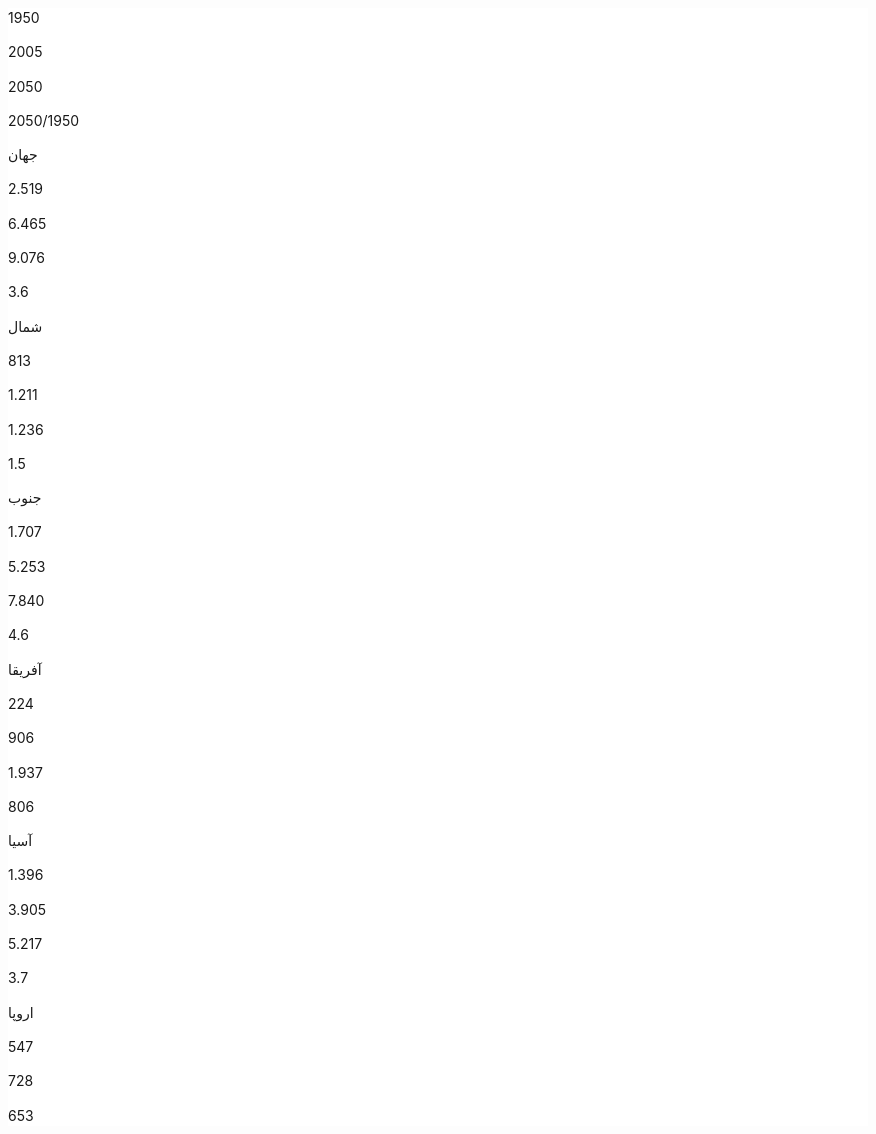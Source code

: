 1950

2005

2050

2050/1950

جهان

2.519

6.465

9.076

3.6

شمال

813

1.211

1.236

1.5

جنوب

1.707

5.253

7.840

4.6

آفریقا

224

906

1.937

806

آسیا

1.396

3.905

5.217

3.7

اروپا

547

728

653
